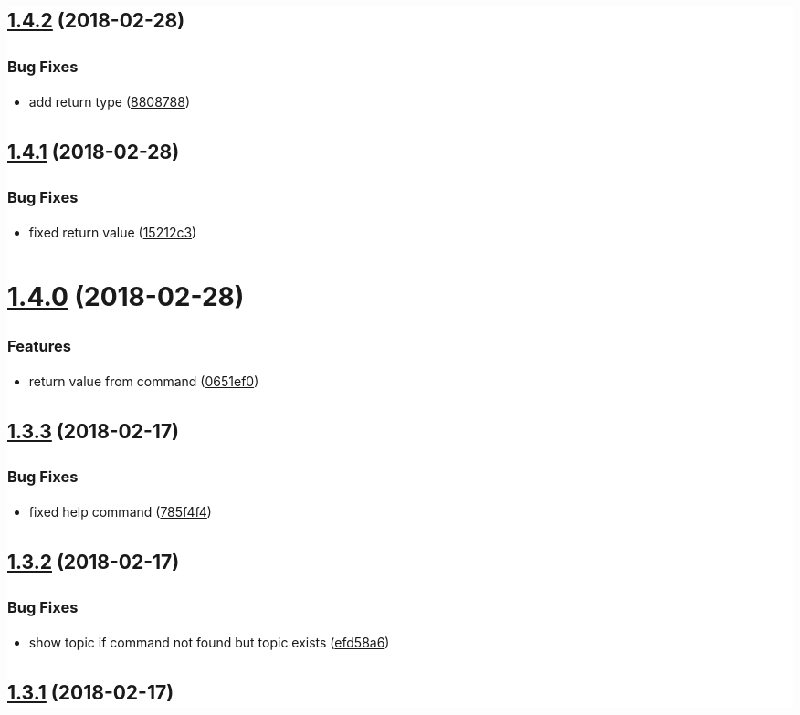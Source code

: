 

## [1.4.2](https://github.com/oclif/command/compare/v1.4.1...v1.4.2) (2018-02-28)


### Bug Fixes

* add return type ([8808788](https://github.com/oclif/command/commit/8808788))



## [1.4.1](https://github.com/oclif/command/compare/v1.4.0...v1.4.1) (2018-02-28)


### Bug Fixes

* fixed return value ([15212c3](https://github.com/oclif/command/commit/15212c3))



# [1.4.0](https://github.com/oclif/command/compare/v1.3.3...v1.4.0) (2018-02-28)


### Features

* return value from command ([0651ef0](https://github.com/oclif/command/commit/0651ef0))



## [1.3.3](https://github.com/oclif/command/compare/v1.3.2...v1.3.3) (2018-02-17)


### Bug Fixes

* fixed help command ([785f4f4](https://github.com/oclif/command/commit/785f4f4))



## [1.3.2](https://github.com/oclif/command/compare/v1.3.1...v1.3.2) (2018-02-17)


### Bug Fixes

* show topic if command not found but topic exists ([efd58a6](https://github.com/oclif/command/commit/efd58a6))



## [1.3.1](https://github.com/oclif/command/compare/v1.3.0...v1.3.1) (2018-02-17)

